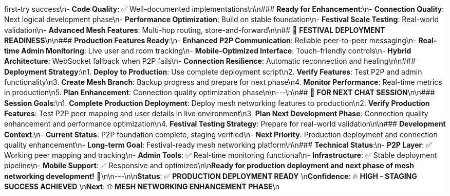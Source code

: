 first-try success\n- **Code Quality**: ✅ Well-documented implementations\n\n### **Ready for Enhancement**:\n- **Connection Quality**: Next logical development phase\n- **Performance Optimization**: Build on stable foundation\n- **Festival Scale Testing**: Real-world validation\n- **Advanced Mesh Features**: Multi-hop routing, store-and-forward\n\n## 🎪 **FESTIVAL DEPLOYMENT READINESS**\n\n### **Production Features Ready**:\n- **Enhanced P2P Communication**: Reliable peer-to-peer messaging\n- **Real-time Admin Monitoring**: Live user and room tracking\n- **Mobile-Optimized Interface**: Touch-friendly controls\n- **Hybrid Architecture**: WebSocket fallback when P2P fails\n- **Connection Resilience**: Automatic reconnection and healing\n\n### **Deployment Strategy**:\n1. **Deploy to Production**: Use complete deployment script\n2. **Verify Features**: Test P2P and admin functionality\n3. **Create Mesh Branch**: Backup progress and prepare for next phase\n4. **Monitor Performance**: Real-time metrics in production\n5. **Plan Enhancement**: Connection quality optimization phase\n\n---\n\n## 🎯 **FOR NEXT CHAT SESSION**\n\n### **Session Goals**:\n1. **Complete Production Deployment**: Deploy mesh networking features to production\n2. **Verify Production Features**: Test P2P peer mapping and user details in live environment\n3. **Plan Next Development Phase**: Connection quality enhancement and performance optimization\n4. **Festival Testing Strategy**: Prepare for real-world validation\n\n### **Development Context**:\n- **Current Status**: P2P foundation complete, staging verified\n- **Next Priority**: Production deployment and connection quality enhancement\n- **Long-term Goal**: Festival-ready mesh networking platform\n\n### **Technical Status**:\n- **P2P Layer**: ✅ Working peer mapping and tracking\n- **Admin Tools**: ✅ Real-time monitoring functional\n- **Infrastructure**: ✅ Stable deployment pipeline\n- **Mobile Support**: ✅ Responsive and optimized\n\n**Ready for production deployment and next phase of mesh networking development!** 🚀\n\n---\n\n**Status**: ✅ **PRODUCTION DEPLOYMENT READY**  \n**Confidence**: 🔥 **HIGH - STAGING SUCCESS ACHIEVED**  \n**Next**: 🌐 **MESH NETWORKING ENHANCEMENT PHASE**\n